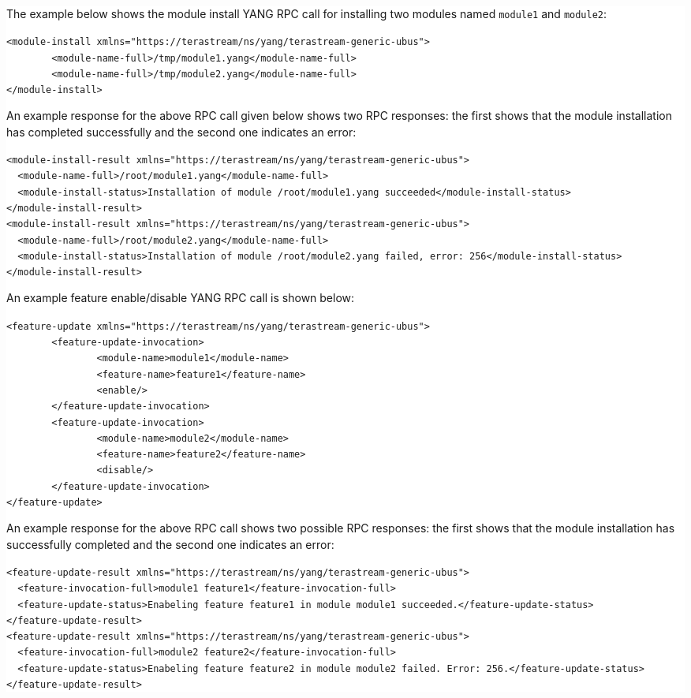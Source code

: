 The example below shows the module install YANG RPC call for installing two
modules named `module1` and `module2`:

```
<module-install xmlns="https://terastream/ns/yang/terastream-generic-ubus">
        <module-name-full>/tmp/module1.yang</module-name-full>
        <module-name-full>/tmp/module2.yang</module-name-full>
</module-install>
```

An example response for the above RPC call given below shows two RPC responses:
the first shows that the module installation has completed successfully and the
second one indicates an error:

```
<module-install-result xmlns="https://terastream/ns/yang/terastream-generic-ubus">
  <module-name-full>/root/module1.yang</module-name-full>
  <module-install-status>Installation of module /root/module1.yang succeeded</module-install-status>
</module-install-result>
<module-install-result xmlns="https://terastream/ns/yang/terastream-generic-ubus">
  <module-name-full>/root/module2.yang</module-name-full>
  <module-install-status>Installation of module /root/module2.yang failed, error: 256</module-install-status>
</module-install-result>

```

An example feature enable/disable YANG RPC call is shown below:

```
<feature-update xmlns="https://terastream/ns/yang/terastream-generic-ubus">
        <feature-update-invocation>
                <module-name>module1</module-name>
                <feature-name>feature1</feature-name>
                <enable/>
        </feature-update-invocation>
        <feature-update-invocation>
                <module-name>module2</module-name>
                <feature-name>feature2</feature-name>
                <disable/>
        </feature-update-invocation>
</feature-update>
```

An example response for the above RPC call shows two possible RPC responses: the
first shows that the module installation has successfully completed and the
second one indicates an error:

```
<feature-update-result xmlns="https://terastream/ns/yang/terastream-generic-ubus">
  <feature-invocation-full>module1 feature1</feature-invocation-full>
  <feature-update-status>Enabeling feature feature1 in module module1 succeeded.</feature-update-status>
</feature-update-result>
<feature-update-result xmlns="https://terastream/ns/yang/terastream-generic-ubus">
  <feature-invocation-full>module2 feature2</feature-invocation-full>
  <feature-update-status>Enabeling feature feature2 in module module2 failed. Error: 256.</feature-update-status>
</feature-update-result>

```
